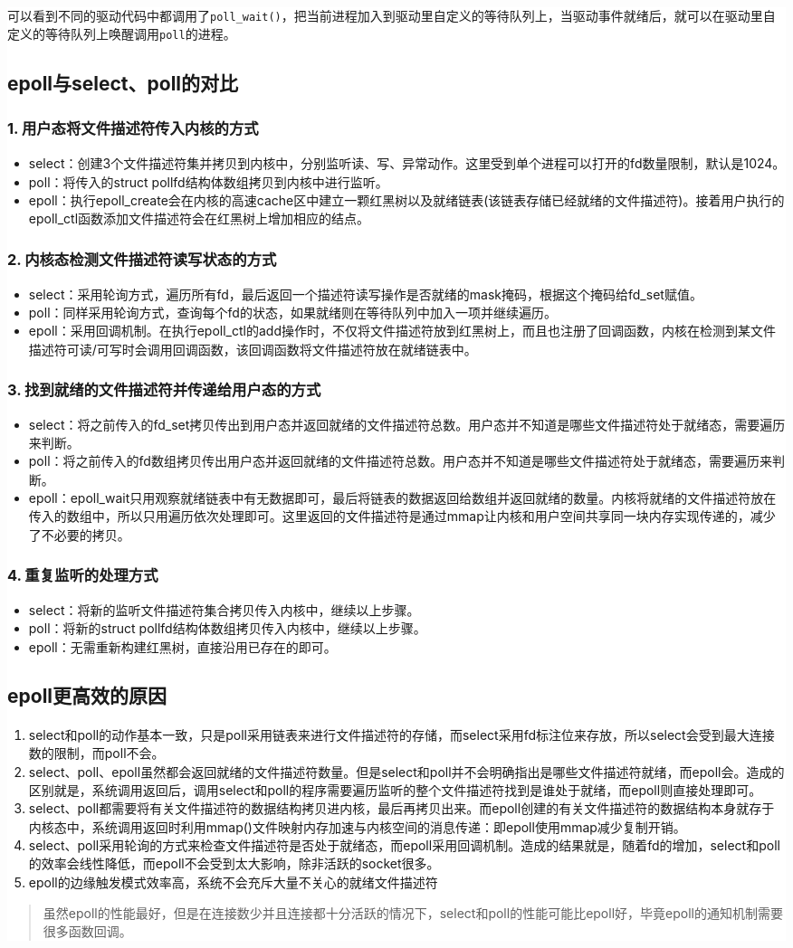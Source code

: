 可以看到不同的驱动代码中都调用了`poll_wait()`，把当前进程加入到驱动里自定义的等待队列上，当驱动事件就绪后，就可以在驱动里自定义的等待队列上唤醒调用`poll`的进程。



## epoll与select、poll的对比

### 1. 用户态将文件描述符传入内核的方式

- select：创建3个文件描述符集并拷贝到内核中，分别监听读、写、异常动作。这里受到单个进程可以打开的fd数量限制，默认是1024。
- poll：将传入的struct pollfd结构体数组拷贝到内核中进行监听。
- epoll：执行epoll_create会在内核的高速cache区中建立一颗红黑树以及就绪链表(该链表存储已经就绪的文件描述符)。接着用户执行的epoll_ctl函数添加文件描述符会在红黑树上增加相应的结点。

### 2. 内核态检测文件描述符读写状态的方式

- select：采用轮询方式，遍历所有fd，最后返回一个描述符读写操作是否就绪的mask掩码，根据这个掩码给fd_set赋值。
- poll：同样采用轮询方式，查询每个fd的状态，如果就绪则在等待队列中加入一项并继续遍历。
- epoll：采用回调机制。在执行epoll_ctl的add操作时，不仅将文件描述符放到红黑树上，而且也注册了回调函数，内核在检测到某文件描述符可读/可写时会调用回调函数，该回调函数将文件描述符放在就绪链表中。

### 3. 找到就绪的文件描述符并传递给用户态的方式

- select：将之前传入的fd_set拷贝传出到用户态并返回就绪的文件描述符总数。用户态并不知道是哪些文件描述符处于就绪态，需要遍历来判断。
- poll：将之前传入的fd数组拷贝传出用户态并返回就绪的文件描述符总数。用户态并不知道是哪些文件描述符处于就绪态，需要遍历来判断。
- epoll：epoll_wait只用观察就绪链表中有无数据即可，最后将链表的数据返回给数组并返回就绪的数量。内核将就绪的文件描述符放在传入的数组中，所以只用遍历依次处理即可。这里返回的文件描述符是通过mmap让内核和用户空间共享同一块内存实现传递的，减少了不必要的拷贝。

### 4. 重复监听的处理方式

- select：将新的监听文件描述符集合拷贝传入内核中，继续以上步骤。
- poll：将新的struct pollfd结构体数组拷贝传入内核中，继续以上步骤。
- epoll：无需重新构建红黑树，直接沿用已存在的即可。

## epoll更高效的原因

1. select和poll的动作基本一致，只是poll采用链表来进行文件描述符的存储，而select采用fd标注位来存放，所以select会受到最大连接数的限制，而poll不会。
2. select、poll、epoll虽然都会返回就绪的文件描述符数量。但是select和poll并不会明确指出是哪些文件描述符就绪，而epoll会。造成的区别就是，系统调用返回后，调用select和poll的程序需要遍历监听的整个文件描述符找到是谁处于就绪，而epoll则直接处理即可。
3. select、poll都需要将有关文件描述符的数据结构拷贝进内核，最后再拷贝出来。而epoll创建的有关文件描述符的数据结构本身就存于内核态中，系统调用返回时利用mmap()文件映射内存加速与内核空间的消息传递：即epoll使用mmap减少复制开销。
4. select、poll采用轮询的方式来检查文件描述符是否处于就绪态，而epoll采用回调机制。造成的结果就是，随着fd的增加，select和poll的效率会线性降低，而epoll不会受到太大影响，除非活跃的socket很多。
5. epoll的边缘触发模式效率高，系统不会充斥大量不关心的就绪文件描述符

> 虽然epoll的性能最好，但是在连接数少并且连接都十分活跃的情况下，select和poll的性能可能比epoll好，毕竟epoll的通知机制需要很多函数回调。


